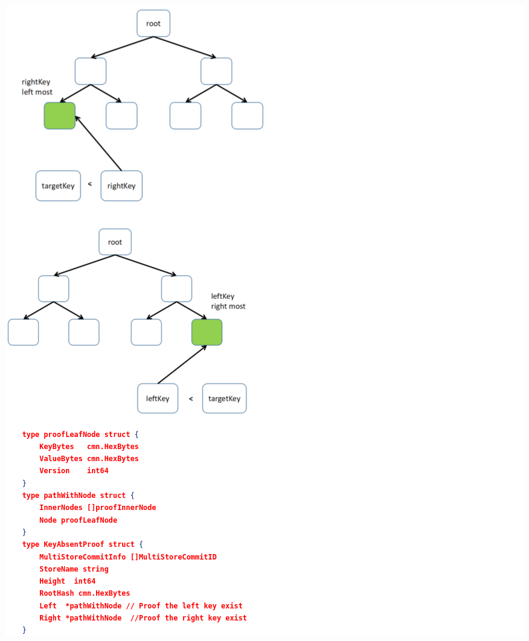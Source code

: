 ![Absence Proof2](pics/absence2.png)![Absence Proof3](pics/absence3.png)

```json
	type proofLeafNode struct {
		KeyBytes   cmn.HexBytes
		ValueBytes cmn.HexBytes
		Version    int64
	}
	type pathWithNode struct {
		InnerNodes []proofInnerNode
		Node proofLeafNode
	}
	type KeyAbsentProof struct {
		MultiStoreCommitInfo []MultiStoreCommitID
		StoreName string
		Height  int64
		RootHash cmn.HexBytes
		Left  *pathWithNode // Proof the left key exist
		Right *pathWithNode  //Proof the right key exist
	}
```
